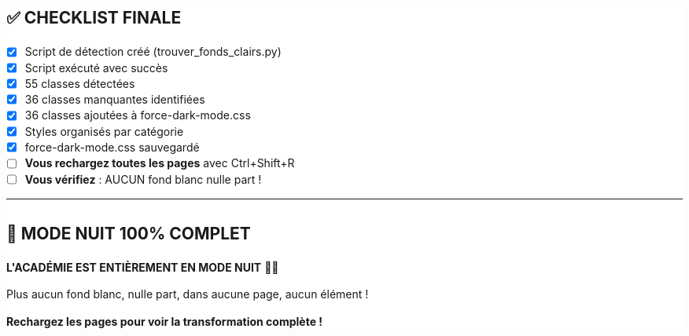 ## ✅ CHECKLIST FINALE

- [x] Script de détection créé (trouver_fonds_clairs.py)
- [x] Script exécuté avec succès
- [x] 55 classes détectées
- [x] 36 classes manquantes identifiées
- [x] 36 classes ajoutées à force-dark-mode.css
- [x] Styles organisés par catégorie
- [x] force-dark-mode.css sauvegardé
- [ ] **Vous rechargez toutes les pages** avec Ctrl+Shift+R
- [ ] **Vous vérifiez** : AUCUN fond blanc nulle part !

---

## 🎉 MODE NUIT 100% COMPLET

**L'ACADÉMIE EST ENTIÈREMENT EN MODE NUIT** 🌙✨

Plus aucun fond blanc, nulle part, dans aucune page, aucun élément !

**Rechargez les pages pour voir la transformation complète !**
